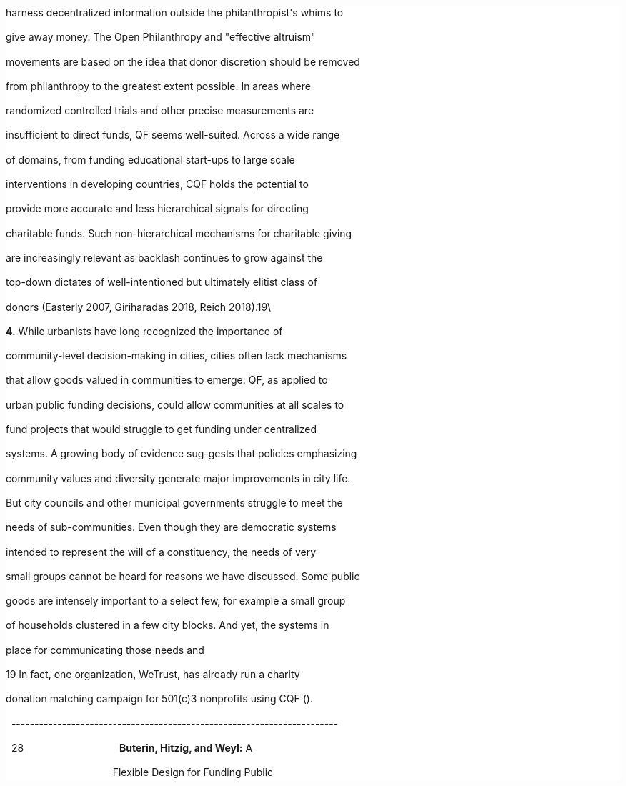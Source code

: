 harness decentralized information outside the philanthropist's whims to

give away money. The Open Philanthropy and "effective altruism"

movements are based on the idea that donor discretion should be removed

from philanthropy to the greatest extent possible. In areas where

randomized controlled trials and other precise measurements are

insufficient to direct funds, QF seems well-suited. Across a wide range

of domains, from funding educational start-ups to large scale

interventions in developing countries, CQF holds the potential to

provide more accurate and less hierarchical signals for directing

charitable funds. Such non-hierarchical mechanisms for charitable giving

are increasingly relevant as backlash continues to grow against the

top-down dictates of well-intentioned but ultimately elitist class of

donors (Easterly 2007, Giriharadas 2018, Reich 2018).19\

****4.**** While urbanists have long recognized the importance of

community-level decision-making in cities, cities often lack mechanisms

that allow goods valued in communities to emerge. QF, as applied to

urban public funding decisions, could allow communities at all scales to

fund projects that would struggle to get funding under centralized

systems. A growing body of evidence sug-gests that policies emphasizing

community values and diversity generate major improvements in city life.

But city councils and other municipal governments struggle to meet the

needs of sub-communities. Even though they are democratic systems

intended to represent the will of a constituency, the needs of very

small groups cannot be heard for reasons we have discussed. Some public

goods are intensely important to a select few, for example a small group

of households clustered in a few city blocks. And yet, the systems in

place for communicating those needs and

  

19 In fact, one organization, WeTrust, has already run a charity

donation matching campaign for 501(c)3 nonprofits using CQF ().

  

  -----------------------------------------------------------------------

  28                                  ****Buterin, Hitzig, and Weyl:**** A

                                      Flexible Design for Funding Public
